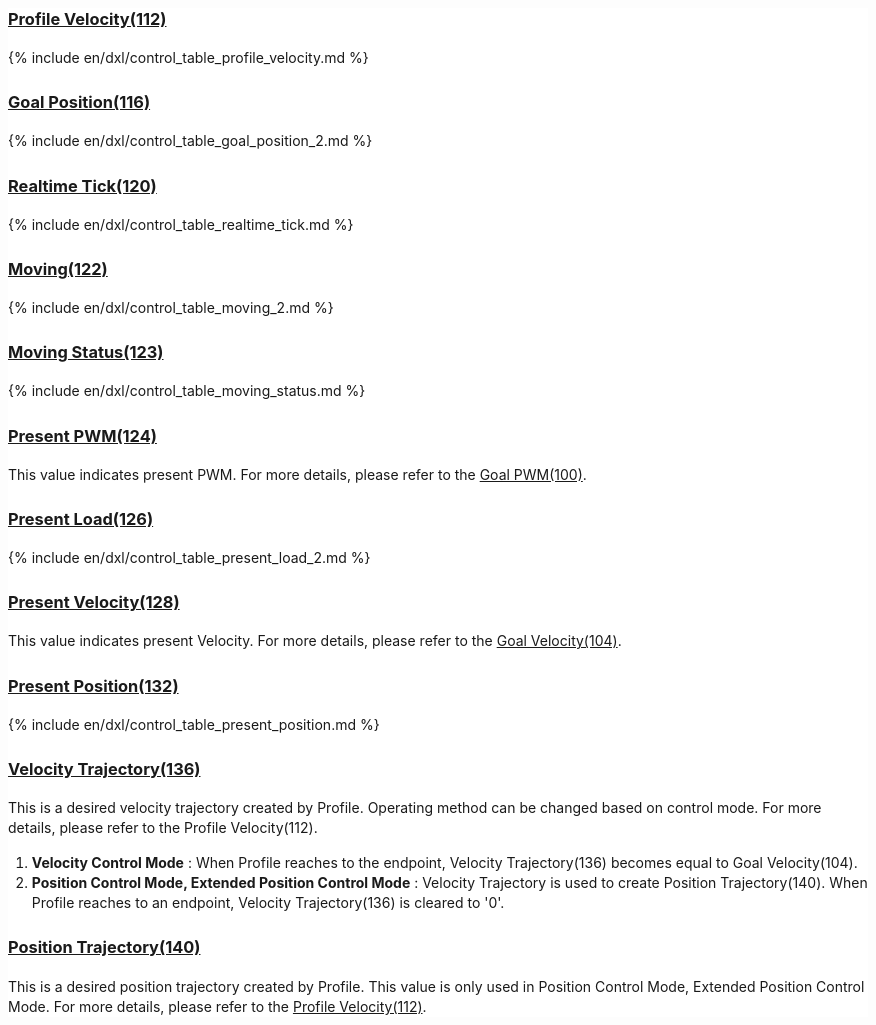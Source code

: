 ### <a name="profile-velocity"></a>**[Profile Velocity(112)](#profile-velocity112)**
{% include en/dxl/control_table_profile_velocity.md %}

### <a name="goal-position"></a>**[Goal Position(116)](#goal-position116)**
{% include en/dxl/control_table_goal_position_2.md %}

### <a name="realtime-tick"></a>**[Realtime Tick(120)](#realtime-tick120)**
{% include en/dxl/control_table_realtime_tick.md %}

### <a name="moving"></a>**[Moving(122)](#moving122)**
{% include en/dxl/control_table_moving_2.md %}

### <a name="moving-status"></a>**[Moving Status(123)](#moving-status123)**
{% include en/dxl/control_table_moving_status.md %}

### <a name="present-pwm"></a>**[Present PWM(124)](#present-pwm124)**
This value indicates present PWM. For more details, please refer to the [Goal PWM(100)](#goal-pwm).

### <a name="present-load"></a>**[Present Load(126)](#present-load126)**
{% include en/dxl/control_table_present_load_2.md %}

### <a name="present-velocity"></a>**[Present Velocity(128)](#present-velocity128)**
This value indicates present Velocity. For more details, please refer to the [Goal Velocity(104)](#goal-velocity).

### <a name="present-position"></a>**[Present Position(132)](#present-position132)**
{% include en/dxl/control_table_present_position.md %}

### <a name="velocity-trajectory"></a>**[Velocity Trajectory(136)](#velocity-trajectory136)**
This is a desired velocity trajectory created by Profile. Operating method can be changed based on control mode. For more details, please refer to the Profile Velocity(112).
1. **Velocity Control Mode** : When Profile reaches to the endpoint, Velocity Trajectory(136) becomes equal to Goal Velocity(104).
2. **Position Control Mode, Extended Position Control Mode** : Velocity Trajectory is used to create Position Trajectory(140). When Profile reaches to an endpoint, Velocity Trajectory(136) is cleared to '0'.

### <a name="position-trajectory"></a>**[Position Trajectory(140)](#position-trajectory140)**
This is a desired position trajectory created by Profile. This value is only used in Position Control Mode, Extended Position Control Mode. For more details, please refer to the [Profile Velocity(112)](#profile-velocity).
